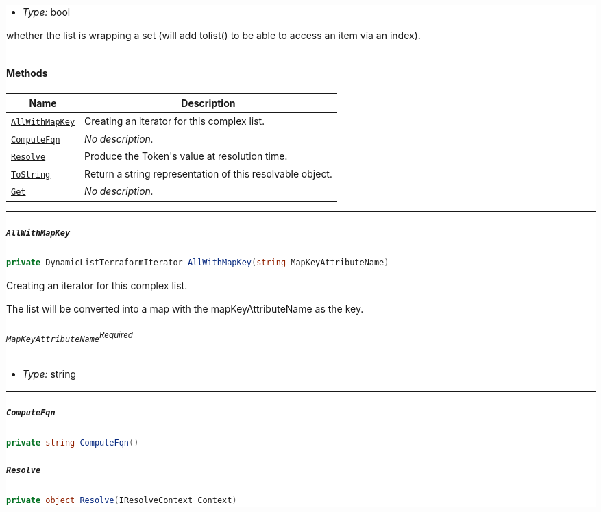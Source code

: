 - *Type:* bool

whether the list is wrapping a set (will add tolist() to be able to access an item via an index).

---

#### Methods <a name="Methods" id="Methods"></a>

| **Name** | **Description** |
| --- | --- |
| <code><a href="#@cdktf/provider-opentelekomcloud.dcVirtualInterfaceV3.DcVirtualInterfaceV3VifPeersList.allWithMapKey">AllWithMapKey</a></code> | Creating an iterator for this complex list. |
| <code><a href="#@cdktf/provider-opentelekomcloud.dcVirtualInterfaceV3.DcVirtualInterfaceV3VifPeersList.computeFqn">ComputeFqn</a></code> | *No description.* |
| <code><a href="#@cdktf/provider-opentelekomcloud.dcVirtualInterfaceV3.DcVirtualInterfaceV3VifPeersList.resolve">Resolve</a></code> | Produce the Token's value at resolution time. |
| <code><a href="#@cdktf/provider-opentelekomcloud.dcVirtualInterfaceV3.DcVirtualInterfaceV3VifPeersList.toString">ToString</a></code> | Return a string representation of this resolvable object. |
| <code><a href="#@cdktf/provider-opentelekomcloud.dcVirtualInterfaceV3.DcVirtualInterfaceV3VifPeersList.get">Get</a></code> | *No description.* |

---

##### `AllWithMapKey` <a name="AllWithMapKey" id="@cdktf/provider-opentelekomcloud.dcVirtualInterfaceV3.DcVirtualInterfaceV3VifPeersList.allWithMapKey"></a>

```csharp
private DynamicListTerraformIterator AllWithMapKey(string MapKeyAttributeName)
```

Creating an iterator for this complex list.

The list will be converted into a map with the mapKeyAttributeName as the key.

###### `MapKeyAttributeName`<sup>Required</sup> <a name="MapKeyAttributeName" id="@cdktf/provider-opentelekomcloud.dcVirtualInterfaceV3.DcVirtualInterfaceV3VifPeersList.allWithMapKey.parameter.mapKeyAttributeName"></a>

- *Type:* string

---

##### `ComputeFqn` <a name="ComputeFqn" id="@cdktf/provider-opentelekomcloud.dcVirtualInterfaceV3.DcVirtualInterfaceV3VifPeersList.computeFqn"></a>

```csharp
private string ComputeFqn()
```

##### `Resolve` <a name="Resolve" id="@cdktf/provider-opentelekomcloud.dcVirtualInterfaceV3.DcVirtualInterfaceV3VifPeersList.resolve"></a>

```csharp
private object Resolve(IResolveContext Context)
```
